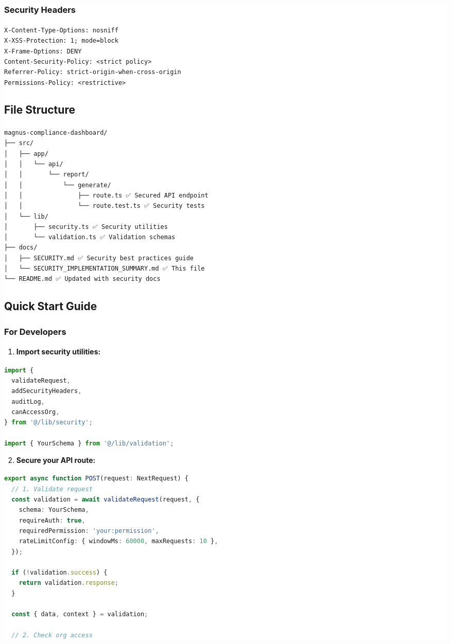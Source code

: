 ### Security Headers
```
X-Content-Type-Options: nosniff
X-XSS-Protection: 1; mode=block
X-Frame-Options: DENY
Content-Security-Policy: <strict policy>
Referrer-Policy: strict-origin-when-cross-origin
Permissions-Policy: <restrictive>
```

## File Structure

```
magnus-compliance-dashboard/
├── src/
│   ├── app/
│   │   └── api/
│   │       └── report/
│   │           └── generate/
│   │               ├── route.ts ✅ Secured API endpoint
│   │               └── route.test.ts ✅ Security tests
│   └── lib/
│       ├── security.ts ✅ Security utilities
│       └── validation.ts ✅ Validation schemas
├── docs/
│   ├── SECURITY.md ✅ Security best practices guide
│   └── SECURITY_IMPLEMENTATION_SUMMARY.md ✅ This file
└── README.md ✅ Updated with security docs
```

## Quick Start Guide

### For Developers

1. **Import security utilities:**
```typescript
import {
  validateRequest,
  addSecurityHeaders,
  auditLog,
  canAccessOrg,
} from '@/lib/security';

import { YourSchema } from '@/lib/validation';
```

2. **Secure your API route:**
```typescript
export async function POST(request: NextRequest) {
  // 1. Validate request
  const validation = await validateRequest(request, {
    schema: YourSchema,
    requireAuth: true,
    requiredPermission: 'your:permission',
    rateLimitConfig: { windowMs: 60000, maxRequests: 10 },
  });

  if (!validation.success) {
    return validation.response;
  }

  const { data, context } = validation;

  // 2. Check org access
```